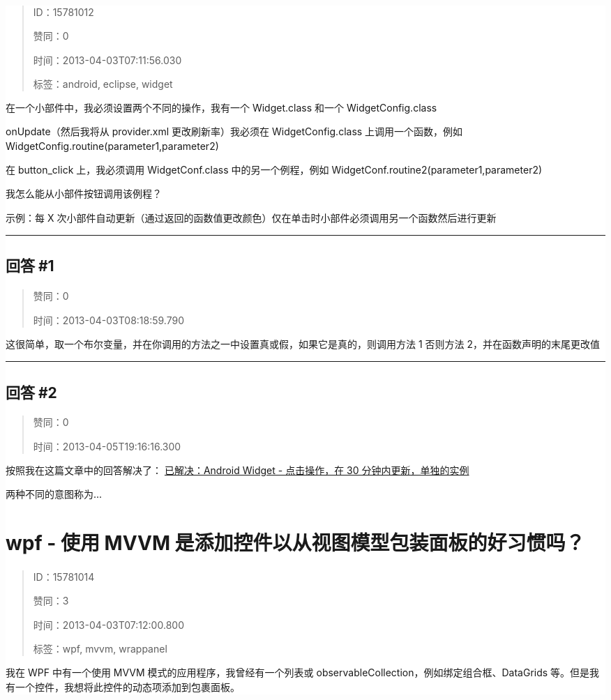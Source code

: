 > ID：15781012
> 
> 赞同：0
> 
> 时间：2013-04-03T07:11:56.030
> 
> 标签：android, eclipse, widget

在一个小部件中，我必须设置两个不同的操作，我有一个 Widget.class 和一个 WidgetConfig.class

onUpdate（然后我将从 provider.xml 更改刷新率）我必须在 WidgetConfig.class 上调用一个函数，例如 WidgetConfig.routine(parameter1,parameter2)

在 button_click 上，我必须调用 WidgetConf.class 中的另一个例程，例如 WidgetConf.routine2(parameter1,parameter2)

我怎么能从小部件按钮调用该例程？

示例：每 X 次小部件自动更新（通过返回的函数值更改颜色）仅在单击时小部件必须调用另一个函数然后进行更新

* * *

## 回答 #1

> 赞同：0
> 
> 时间：2013-04-03T08:18:59.790

这很简单，取一个布尔变量，并在你调用的方法之一中设置真或假，如果它是真的，则调用方法 1 否则方法 2，并在函数声明的末尾更改值

* * *

## 回答 #2

> 赞同：0
> 
> 时间：2013-04-05T19:16:16.300

按照我在这篇文章中的回答解决了： [已解决：Android Widget - 点击操作，在 30 分钟内更新，单独的实例](https://stackoverflow.com/questions/15824817/solved-android-widget-click-for-action-update-under-30-minutes-separate-ins)

两种不同的意图称为...

# wpf - 使用 MVVM 是添加控件以从视图模型包装面板的好习惯吗？

> ID：15781014
> 
> 赞同：3
> 
> 时间：2013-04-03T07:12:00.800
> 
> 标签：wpf, mvvm, wrappanel

我在 WPF 中有一个使用 MVVM 模式的应用程序，我曾经有一个列表或 observableCollection，例如绑定组合框、DataGrids 等。但是我有一个控件，我想将此控件的动态项添加到包裹面板。
